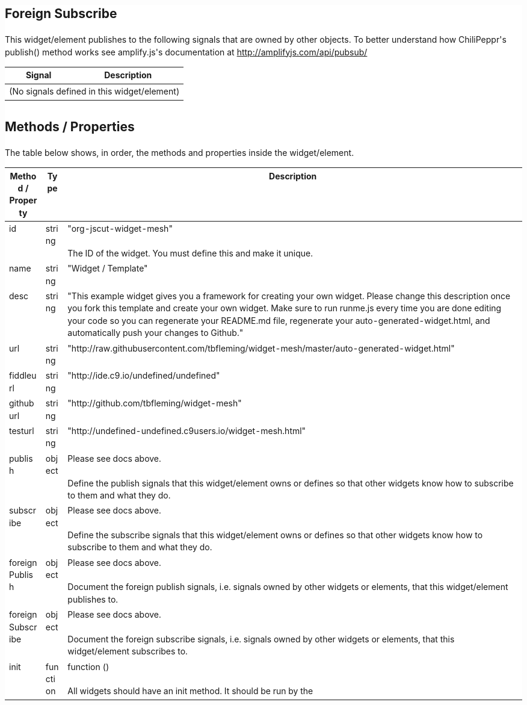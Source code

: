 ## Foreign Subscribe

This widget/element publishes to the following signals that are owned by other objects.
To better understand how ChiliPeppr's publish() method works see amplify.js's documentation at http://amplifyjs.com/api/pubsub/

  <table id="com-chilipeppr-elem-pubsubviewer-foreignsub" class="table table-bordered table-striped">
      <thead>
          <tr>
              <th style="">Signal</th>
              <th style="">Description</th>
          </tr>
      </thead>
      <tbody>
      <tr><td colspan="2">(No signals defined in this widget/element)</td></tr>    
      </tbody>
  </table>

## Methods / Properties

The table below shows, in order, the methods and properties inside the widget/element.

  <table id="com-chilipeppr-elem-methodsprops" class="table table-bordered table-striped">
      <thead>
          <tr>
              <th style="">Method / Property</th>
              <th>Type</th>
              <th style="">Description</th>
          </tr>
      </thead>
      <tbody>
      <tr valign="top"><td>id</td><td>string</td><td>"org-jscut-widget-mesh"<br><br>The ID of the widget. You must define this and make it unique.</td></tr><tr valign="top"><td>name</td><td>string</td><td>"Widget / Template"</td></tr><tr valign="top"><td>desc</td><td>string</td><td>"This example widget gives you a framework for creating your own widget. Please change this description once you fork this template and create your own widget. Make sure to run runme.js every time you are done editing your code so you can regenerate your README.md file, regenerate your auto-generated-widget.html, and automatically push your changes to Github."</td></tr><tr valign="top"><td>url</td><td>string</td><td>"http://raw.githubusercontent.com/tbfleming/widget-mesh/master/auto-generated-widget.html"</td></tr><tr valign="top"><td>fiddleurl</td><td>string</td><td>"http://ide.c9.io/undefined/undefined"</td></tr><tr valign="top"><td>githuburl</td><td>string</td><td>"http://github.com/tbfleming/widget-mesh"</td></tr><tr valign="top"><td>testurl</td><td>string</td><td>"http://undefined-undefined.c9users.io/widget-mesh.html"</td></tr><tr valign="top"><td>publish</td><td>object</td><td>Please see docs above.<br><br>Define the publish signals that this widget/element owns or defines so that
other widgets know how to subscribe to them and what they do.</td></tr><tr valign="top"><td>subscribe</td><td>object</td><td>Please see docs above.<br><br>Define the subscribe signals that this widget/element owns or defines so that
other widgets know how to subscribe to them and what they do.</td></tr><tr valign="top"><td>foreignPublish</td><td>object</td><td>Please see docs above.<br><br>Document the foreign publish signals, i.e. signals owned by other widgets
or elements, that this widget/element publishes to.</td></tr><tr valign="top"><td>foreignSubscribe</td><td>object</td><td>Please see docs above.<br><br>Document the foreign subscribe signals, i.e. signals owned by other widgets
or elements, that this widget/element subscribes to.</td></tr><tr valign="top"><td>init</td><td>function</td><td>function () <br><br>All widgets should have an init method. It should be run by the